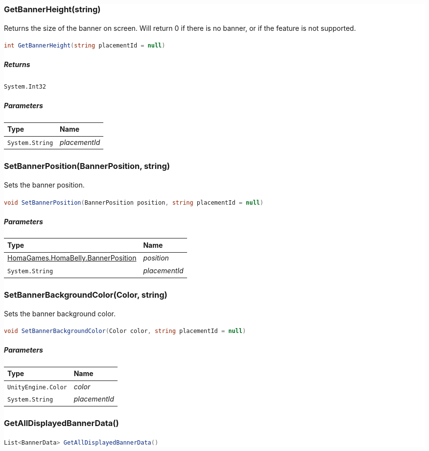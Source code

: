 ### GetBannerHeight(string)
Returns the size of the banner on screen. Will return 0
if there is no banner, or if the feature is not supported.

```csharp title="Declaration"
int GetBannerHeight(string placementId = null)
```

##### Returns

`System.Int32`

##### Parameters

| Type | Name |
|:--- |:--- |
| `System.String` | *placementId* |

### SetBannerPosition(BannerPosition, string)
Sets the banner position.

```csharp title="Declaration"
void SetBannerPosition(BannerPosition position, string placementId = null)
```

##### Parameters

| Type | Name |
|:--- |:--- |
| [HomaGames.HomaBelly.BannerPosition](../HomaGames.HomaBelly/BannerPosition) | *position* |
| `System.String` | *placementId* |

### SetBannerBackgroundColor(Color, string)
Sets the banner background color.

```csharp title="Declaration"
void SetBannerBackgroundColor(Color color, string placementId = null)
```

##### Parameters

| Type | Name |
|:--- |:--- |
| `UnityEngine.Color` | *color* |
| `System.String` | *placementId* |

### GetAllDisplayedBannerData()


```csharp title="Declaration"
List<BannerData> GetAllDisplayedBannerData()
```
